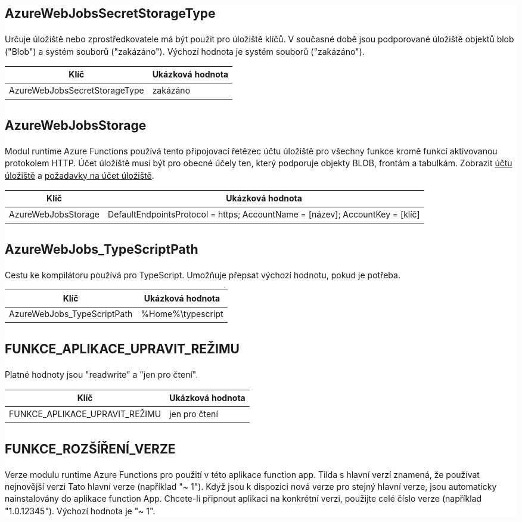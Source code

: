 ## <a name="azurewebjobssecretstoragetype"></a>AzureWebJobsSecretStorageType

Určuje úložiště nebo zprostředkovatele má být použit pro úložiště klíčů. V současné době jsou podporované úložiště objektů blob ("Blob") a systém souborů ("zakázáno"). Výchozí hodnota je systém souborů ("zakázáno").

|Klíč|Ukázková hodnota|
|---|------------|
|AzureWebJobsSecretStorageType|zakázáno|

## <a name="azurewebjobsstorage"></a>AzureWebJobsStorage

Modul runtime Azure Functions používá tento připojovací řetězec účtu úložiště pro všechny funkce kromě funkcí aktivovanou protokolem HTTP. Účet úložiště musí být pro obecné účely ten, který podporuje objekty BLOB, frontám a tabulkám. Zobrazit [účtu úložiště](functions-infrastructure-as-code.md#storage-account) a [požadavky na účet úložiště](functions-create-function-app-portal.md#storage-account-requirements).

|Klíč|Ukázková hodnota|
|---|------------|
|AzureWebJobsStorage|DefaultEndpointsProtocol = https; AccountName = [název]; AccountKey = [klíč]|

## <a name="azurewebjobstypescriptpath"></a>AzureWebJobs_TypeScriptPath

Cestu ke kompilátoru používá pro TypeScript. Umožňuje přepsat výchozí hodnotu, pokud je potřeba.

|Klíč|Ukázková hodnota|
|---|------------|
|AzureWebJobs_TypeScriptPath|%Home%\typescript|

## <a name="functionappeditmode"></a>FUNKCE\_APLIKACE\_UPRAVIT\_REŽIMU

Platné hodnoty jsou "readwrite" a "jen pro čtení".

|Klíč|Ukázková hodnota|
|---|------------|
|FUNKCE\_APLIKACE\_UPRAVIT\_REŽIMU|jen pro čtení|

## <a name="functionsextensionversion"></a>FUNKCE\_ROZŠÍŘENÍ\_VERZE

Verze modulu runtime Azure Functions pro použití v této aplikace function app. Tilda s hlavní verzí znamená, že používat nejnovější verzi Tato hlavní verze (například "~ 1"). Když jsou k dispozici nová verze pro stejný hlavní verze, jsou automaticky nainstalovány do aplikace function App. Chcete-li připnout aplikaci na konkrétní verzi, použijte celé číslo verze (například "1.0.12345"). Výchozí hodnota je "~ 1".
